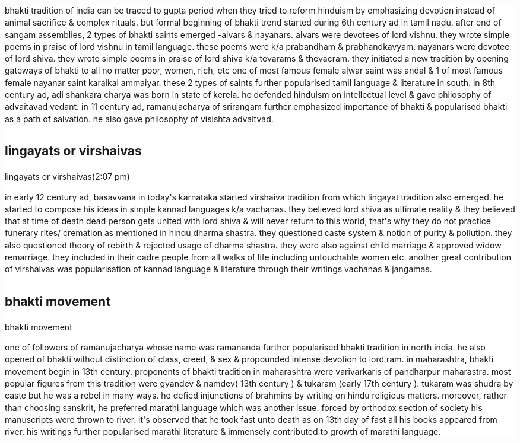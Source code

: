 bhakti tradition of india can be traced to gupta period when they tried to reform hinduism by emphasizing devotion instead of animal sacrifice & complex rituals.
but formal beginning of bhakti trend started during 6th century ad in tamil nadu.
after end of sangam assemblies, 2 types of bhakti saints emerged -alvars & nayanars.
alvars were devotees of lord vishnu.
they wrote simple poems in praise of lord vishnu in tamil language. 
these poems were k/a prabandham & prabhandkavyam.
nayanars were devotee of lord shiva.
they wrote simple poems in praise of lord shiva k/a tevarams & thevacram.
they initiated a new tradition by opening gateways of bhakti to all no matter poor, women, rich, etc
one of most famous female alwar saint was andal & 1 of most famous female nayanar saint karaikal ammaiyar.
these 2 types of saints further popularised tamil language & literature in south.
in 8th century ad, adi shankara charya was born in state of kerela.
he defended hinduism on intellectual level & gave philosophy of advaitavad vedant.
in 11 century ad, ramanujacharya of srirangam further emphasized importance of bhakti & popularised bhakti as a path of salvation.
he also gave philosophy of visishta advaitvad.

## lingayats or virshaivas
lingayats or virshaivas(2:07 pm)

in early 12 century ad, basavvana in today's karnataka started virshaiva tradition from which lingayat tradition also emerged.
he started to compose his ideas in simple kannad languages k/a vachanas.
they believed lord shiva as ultimate reality & they believed that at time of death dead person gets united with lord shiva & will never return to this world, that's why they do not practice funerary rites/ cremation as mentioned in hindu dharma shastra.
they questioned caste system & notion of purity & pollution.
they also questioned theory of rebirth & rejected usage of dharma shastra.
they were also against child marriage & approved widow remarriage.
they included in their cadre people from all walks of life including untouchable women etc.
another great contribution of virshaivas was popularisation of kannad language & literature through their writings vachanas & jangamas.

## bhakti movement
bhakti movement

one of followers of ramanujacharya whose name was ramananda further popularised bhakti tradition in north india.
he also opened of bhakti without distinction of class, creed, & sex & propounded intense devotion to  lord ram.
in maharashtra, bhakti movement begin in 13th century.
proponents of bhakti tradition in maharashtra were varivarkaris of  pandharpur maharastra.
most popular figures from this tradition were gyandev & namdev( 13th century ) & tukaram (early 17th century ).
tukaram was shudra by caste but he was a rebel in many ways.
he defied injunctions of brahmins by writing on hindu religious matters.
moreover, rather than choosing sanskrit, he preferred marathi language which was another issue.
forced by orthodox section of society his manuscripts were thrown to river. 
it's observed that he took fast unto death as on 13th day of fast all his books appeared from river.
his writings further popularised marathi literature & immensely contributed to growth of marathi language.
